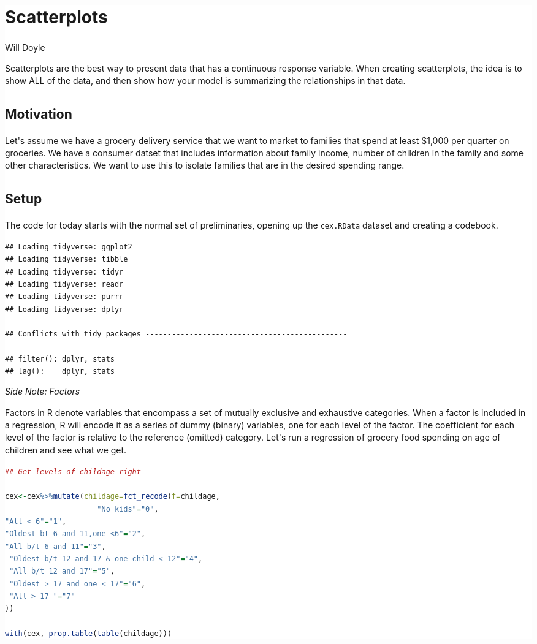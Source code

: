 Scatterplots
================
Will Doyle

Scatterplots are the best way to present data that has a continuous response variable. When creating scatterplots, the idea is to show ALL of the data, and then show how your model is summarizing the relationships in that data.

Motivation
----------

Let's assume we have a grocery delivery service that we want to market to families that spend at least $1,000 per quarter on groceries. We have a consumer datset that includes information about family income, number of children in the family and some other characteristics. We want to use this to isolate families that are in the desired spending range.

Setup
-----

The code for today starts with the normal set of preliminaries, opening up the `cex.RData` dataset and creating a codebook.

    ## Loading tidyverse: ggplot2
    ## Loading tidyverse: tibble
    ## Loading tidyverse: tidyr
    ## Loading tidyverse: readr
    ## Loading tidyverse: purrr
    ## Loading tidyverse: dplyr

    ## Conflicts with tidy packages ----------------------------------------------

    ## filter(): dplyr, stats
    ## lag():    dplyr, stats

*Side Note: Factors*

Factors in R denote variables that encompass a set of mutually exclusive and exhaustive categories. When a factor is included in a regression, R will encode it as a series of dummy (binary) variables, one for each level of the factor. The coefficient for each level of the factor is relative to the reference (omitted) category. Let's run a regression of grocery food spending on age of children and see what we get.

``` r
## Get levels of childage right

cex<-cex%>%mutate(childage=fct_recode(f=childage,
                     "No kids"="0", 
"All < 6"="1",
"Oldest bt 6 and 11,one <6"="2",
"All b/t 6 and 11"="3",
 "Oldest b/t 12 and 17 & one child < 12"="4",
 "All b/t 12 and 17"="5",
 "Oldest > 17 and one < 17"="6",
 "All > 17 "="7"
))

with(cex, prop.table(table(childage)))
```